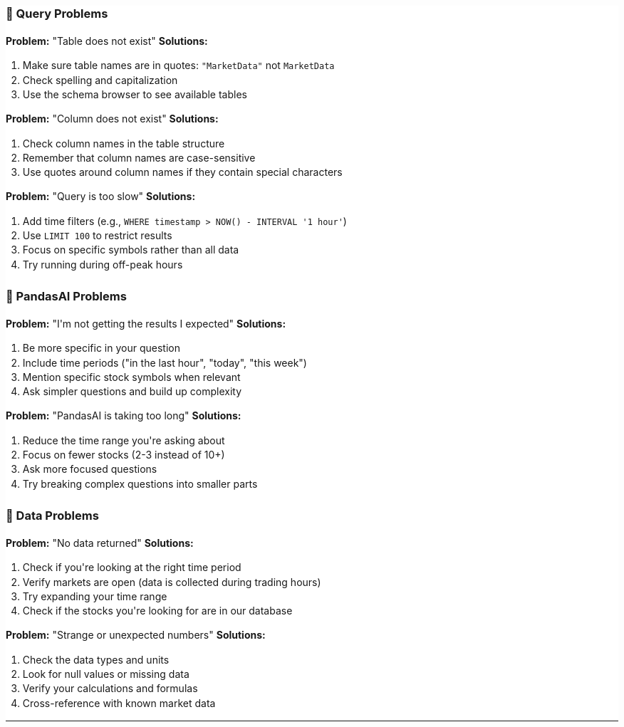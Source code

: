 ### 🔧 Query Problems

**Problem:** "Table does not exist"
**Solutions:**
1. Make sure table names are in quotes: `"MarketData"` not `MarketData`
2. Check spelling and capitalization
3. Use the schema browser to see available tables

**Problem:** "Column does not exist"
**Solutions:**
1. Check column names in the table structure
2. Remember that column names are case-sensitive
3. Use quotes around column names if they contain special characters

**Problem:** "Query is too slow"
**Solutions:**
1. Add time filters (e.g., `WHERE timestamp > NOW() - INTERVAL '1 hour'`)
2. Use `LIMIT 100` to restrict results
3. Focus on specific symbols rather than all data
4. Try running during off-peak hours

### 🔧 PandasAI Problems

**Problem:** "I'm not getting the results I expected"
**Solutions:**
1. Be more specific in your question
2. Include time periods ("in the last hour", "today", "this week")
3. Mention specific stock symbols when relevant
4. Ask simpler questions and build up complexity

**Problem:** "PandasAI is taking too long"
**Solutions:**
1. Reduce the time range you're asking about
2. Focus on fewer stocks (2-3 instead of 10+)
3. Ask more focused questions
4. Try breaking complex questions into smaller parts

### 🔧 Data Problems

**Problem:** "No data returned"
**Solutions:**
1. Check if you're looking at the right time period
2. Verify markets are open (data is collected during trading hours)
3. Try expanding your time range
4. Check if the stocks you're looking for are in our database

**Problem:** "Strange or unexpected numbers"
**Solutions:**
1. Check the data types and units
2. Look for null values or missing data
3. Verify your calculations and formulas
4. Cross-reference with known market data

---